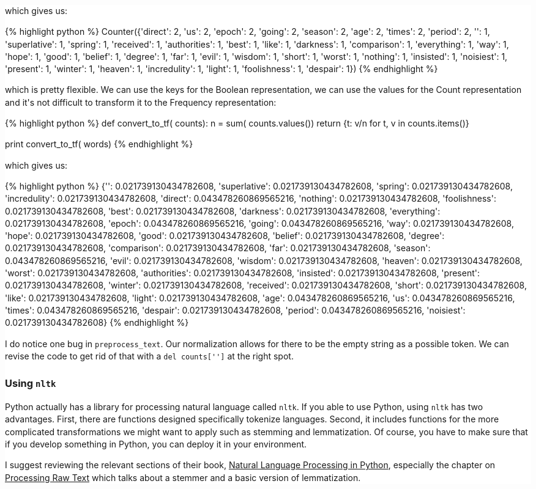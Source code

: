 which gives us:

{% highlight python %}
Counter({'direct': 2, 'us': 2, 'epoch': 2, 'going': 2, 'season': 2, 'age': 2, 'times': 2, 'period': 2, '': 1, 'superlative': 1, 'spring': 1, 'received': 1, 'authorities': 1, 'best': 1, 'like': 1, 'darkness': 1, 'comparison': 1, 'everything': 1, 'way': 1, 'hope': 1, 'good': 1, 'belief': 1, 'degree': 1, 'far': 1, 'evil': 1, 'wisdom': 1, 'short': 1, 'worst': 1, 'nothing': 1, 'insisted': 1, 'noisiest': 1, 'present': 1, 'winter': 1, 'heaven': 1, 'incredulity': 1, 'light': 1, 'foolishness': 1, 'despair': 1})
{% endhighlight %}

which is pretty flexible. We can use the keys for the Boolean representation, we can use the values for the Count representation and it's not difficult to transform it to the Frequency representation:

{% highlight python %}
def convert_to_tf( counts):
  n = sum( counts.values())
  return {t: v/n for t, v in counts.items()}

print convert_to_tf( words)
{% endhighlight %}

which gives us:

{% highlight python %}
{'': 0.021739130434782608, 'superlative': 0.021739130434782608, 'spring': 0.021739130434782608, 'incredulity': 0.021739130434782608, 'direct': 0.043478260869565216, 'nothing': 0.021739130434782608, 'foolishness': 0.021739130434782608, 'best': 0.021739130434782608, 'darkness': 0.021739130434782608, 'everything': 0.021739130434782608, 'epoch': 0.043478260869565216, 'going': 0.043478260869565216, 'way': 0.021739130434782608, 'hope': 0.021739130434782608, 'good': 0.021739130434782608, 'belief': 0.021739130434782608, 'degree': 0.021739130434782608, 'comparison': 0.021739130434782608, 'far': 0.021739130434782608, 'season': 0.043478260869565216, 'evil': 0.021739130434782608, 'wisdom': 0.021739130434782608, 'heaven': 0.021739130434782608, 'worst': 0.021739130434782608, 'authorities': 0.021739130434782608, 'insisted': 0.021739130434782608, 'present': 0.021739130434782608, 'winter': 0.021739130434782608, 'received': 0.021739130434782608, 'short': 0.021739130434782608, 'like': 0.021739130434782608, 'light': 0.021739130434782608, 'age': 0.043478260869565216, 'us': 0.043478260869565216, 'times': 0.043478260869565216, 'despair': 0.021739130434782608, 'period': 0.043478260869565216, 'noisiest': 0.021739130434782608}
{% endhighlight %}

I do notice one bug in `preprocess_text`. Our normalization allows for there to be the empty string as a possible token. We can revise the code to get rid of that with a `del counts['']` at the right spot.

### Using `nltk`

Python actually has a library for processing natural language called `nltk`. If you able to use Python, using `nltk` has two advantages. First, there are functions designed specifically tokenize languages. Second, it includes functions for the more complicated transformations we might want to apply such as stemming and lemmatization. Of course, you have to make sure that if you develop something in Python, you can deploy it in your environment.

I suggest reviewing the relevant sections of their book, [Natural Language Processing in Python](http://www.nltk.org/book/), especially the chapter on [Processing Raw Text](http://www.nltk.org/book/ch03.html) which talks about a stemmer and a basic version of lemmatization.
